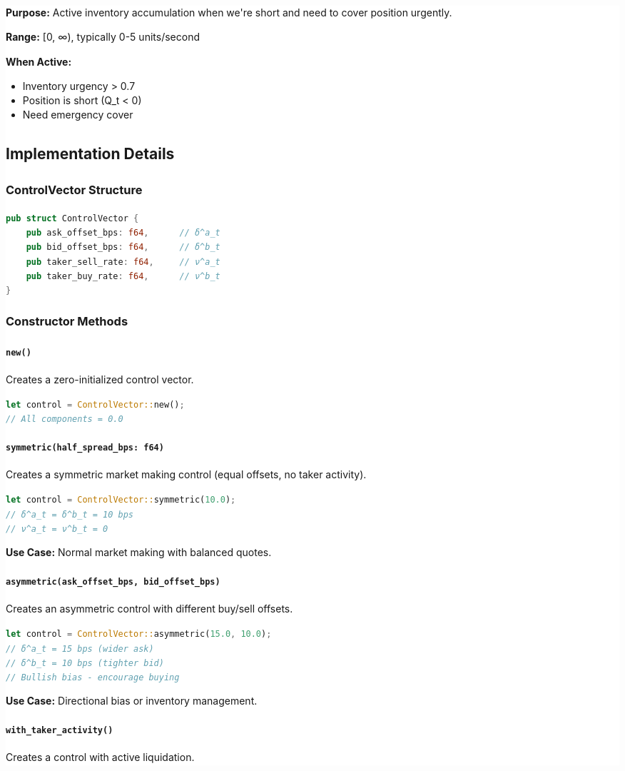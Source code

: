 **Purpose:** Active inventory accumulation when we're short and need to cover position urgently.

**Range:** [0, ∞), typically 0-5 units/second

**When Active:**
- Inventory urgency > 0.7
- Position is short (Q_t < 0)
- Need emergency cover

## Implementation Details

### ControlVector Structure

```rust
pub struct ControlVector {
    pub ask_offset_bps: f64,      // δ^a_t
    pub bid_offset_bps: f64,      // δ^b_t
    pub taker_sell_rate: f64,     // ν^a_t
    pub taker_buy_rate: f64,      // ν^b_t
}
```

### Constructor Methods

#### `new()`
Creates a zero-initialized control vector.

```rust
let control = ControlVector::new();
// All components = 0.0
```

#### `symmetric(half_spread_bps: f64)`
Creates a symmetric market making control (equal offsets, no taker activity).

```rust
let control = ControlVector::symmetric(10.0);
// δ^a_t = δ^b_t = 10 bps
// ν^a_t = ν^b_t = 0
```

**Use Case:** Normal market making with balanced quotes.

#### `asymmetric(ask_offset_bps, bid_offset_bps)`
Creates an asymmetric control with different buy/sell offsets.

```rust
let control = ControlVector::asymmetric(15.0, 10.0);
// δ^a_t = 15 bps (wider ask)
// δ^b_t = 10 bps (tighter bid)
// Bullish bias - encourage buying
```

**Use Case:** Directional bias or inventory management.

#### `with_taker_activity()`
Creates a control with active liquidation.
